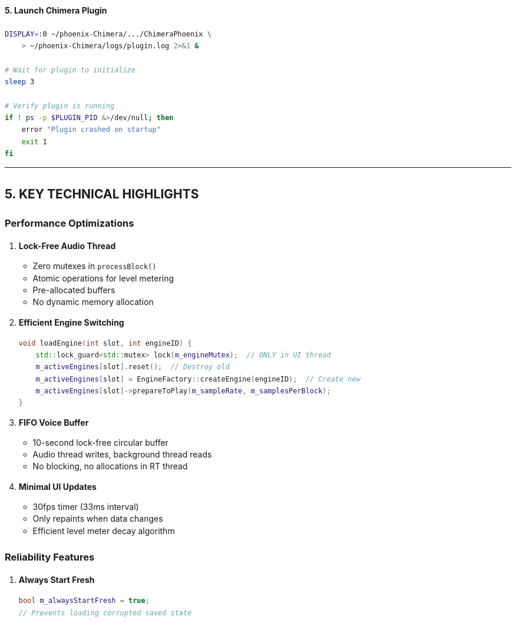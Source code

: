 #### **5. Launch Chimera Plugin**

```bash
DISPLAY=:0 ~/phoenix-Chimera/.../ChimeraPhoenix \
    > ~/phoenix-Chimera/logs/plugin.log 2>&1 &

# Wait for plugin to initialize
sleep 3

# Verify plugin is running
if ! ps -p $PLUGIN_PID &>/dev/null; then
    error "Plugin crashed on startup"
    exit 1
fi
```

---

## **5. KEY TECHNICAL HIGHLIGHTS**

### **Performance Optimizations**

1. **Lock-Free Audio Thread**
   - Zero mutexes in `processBlock()`
   - Atomic operations for level metering
   - Pre-allocated buffers
   - No dynamic memory allocation

2. **Efficient Engine Switching**
   ```cpp
   void loadEngine(int slot, int engineID) {
       std::lock_guard<std::mutex> lock(m_engineMutex);  // ONLY in UI thread
       m_activeEngines[slot].reset();  // Destroy old
       m_activeEngines[slot] = EngineFactory::createEngine(engineID);  // Create new
       m_activeEngines[slot]->prepareToPlay(m_sampleRate, m_samplesPerBlock);
   }
   ```

3. **FIFO Voice Buffer**
   - 10-second lock-free circular buffer
   - Audio thread writes, background thread reads
   - No blocking, no allocations in RT thread

4. **Minimal UI Updates**
   - 30fps timer (33ms interval)
   - Only repaints when data changes
   - Efficient level meter decay algorithm

### **Reliability Features**

1. **Always Start Fresh**
   ```cpp
   bool m_alwaysStartFresh = true;
   // Prevents loading corrupted saved state
   ```
